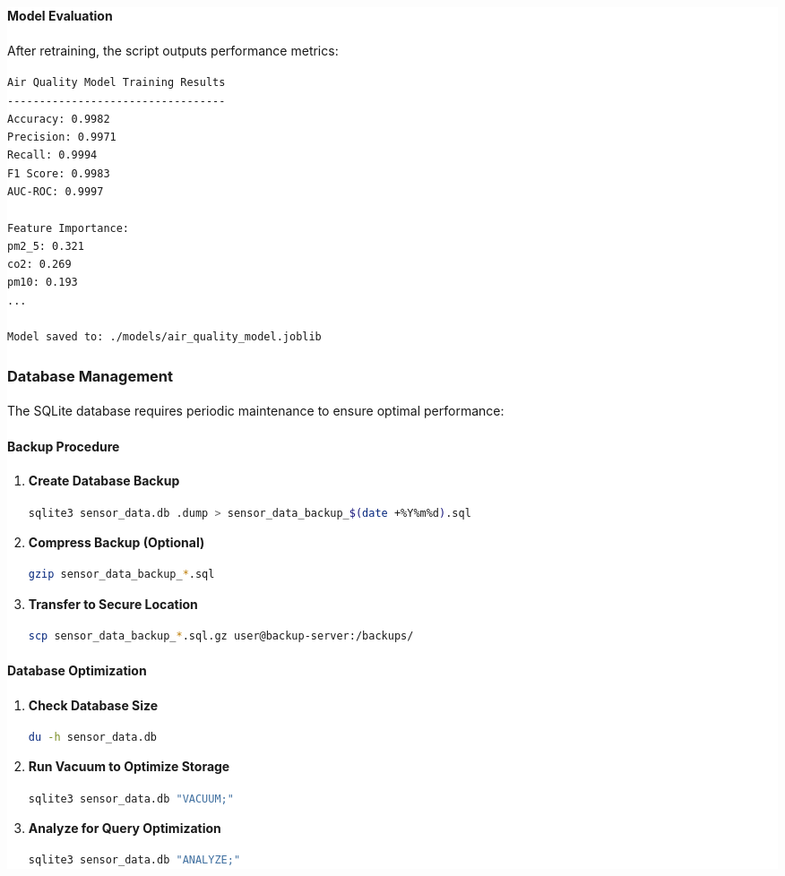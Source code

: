 #### Model Evaluation

After retraining, the script outputs performance metrics:

```
Air Quality Model Training Results
----------------------------------
Accuracy: 0.9982
Precision: 0.9971
Recall: 0.9994
F1 Score: 0.9983
AUC-ROC: 0.9997

Feature Importance:
pm2_5: 0.321
co2: 0.269
pm10: 0.193
...

Model saved to: ./models/air_quality_model.joblib
```

### Database Management

The SQLite database requires periodic maintenance to ensure optimal performance:

#### Backup Procedure

1. **Create Database Backup**
   ```bash
   sqlite3 sensor_data.db .dump > sensor_data_backup_$(date +%Y%m%d).sql
   ```

2. **Compress Backup (Optional)**
   ```bash
   gzip sensor_data_backup_*.sql
   ```

3. **Transfer to Secure Location**
   ```bash
   scp sensor_data_backup_*.sql.gz user@backup-server:/backups/
   ```

#### Database Optimization

1. **Check Database Size**
   ```bash
   du -h sensor_data.db
   ```

2. **Run Vacuum to Optimize Storage**
   ```bash
   sqlite3 sensor_data.db "VACUUM;"
   ```

3. **Analyze for Query Optimization**
   ```bash
   sqlite3 sensor_data.db "ANALYZE;"
   ```
